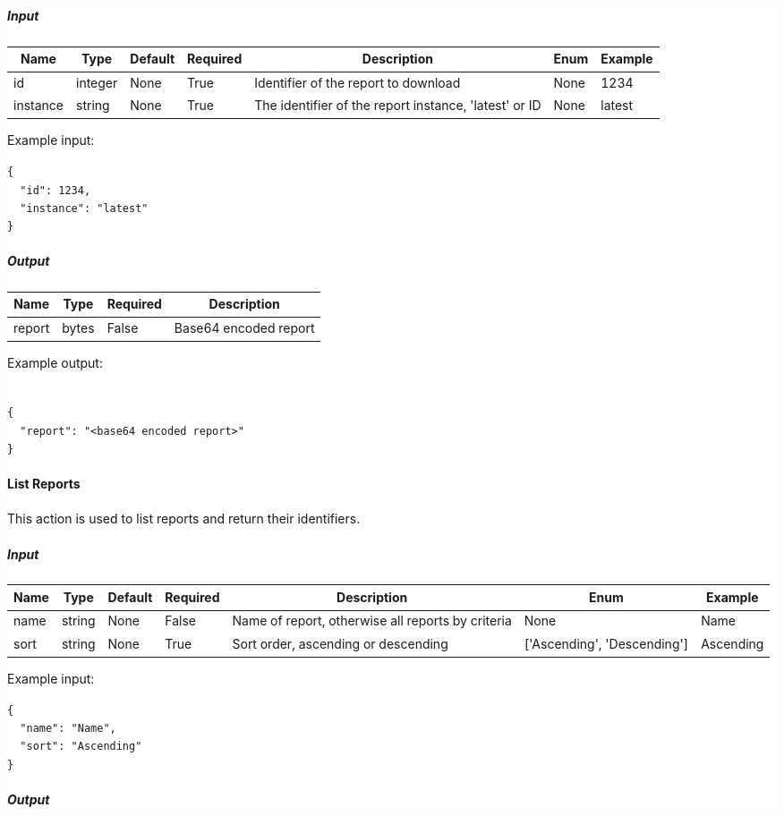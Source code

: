 ##### Input

|Name|Type|Default|Required|Description|Enum|Example|
|----|----|-------|--------|-----------|----|-------|
|id|integer|None|True|Identifier of the report to download|None|1234|
|instance|string|None|True|The identifier of the report instance, 'latest' or ID|None|latest|

Example input:

```
{
  "id": 1234,
  "instance": "latest"
}
```

##### Output

|Name|Type|Required|Description|
|----|----|--------|-----------|
|report|bytes|False|Base64 encoded report|

Example output:

```

{
  "report": "<base64 encoded report>"
}

```

#### List Reports

This action is used to list reports and return their identifiers.

##### Input

|Name|Type|Default|Required|Description|Enum|Example|
|----|----|-------|--------|-----------|----|-------|
|name|string|None|False|Name of report, otherwise all reports by criteria|None|Name|
|sort|string|None|True|Sort order, ascending or descending|['Ascending', 'Descending']|Ascending|

Example input:

```
{
  "name": "Name",
  "sort": "Ascending"
}
```

##### Output
